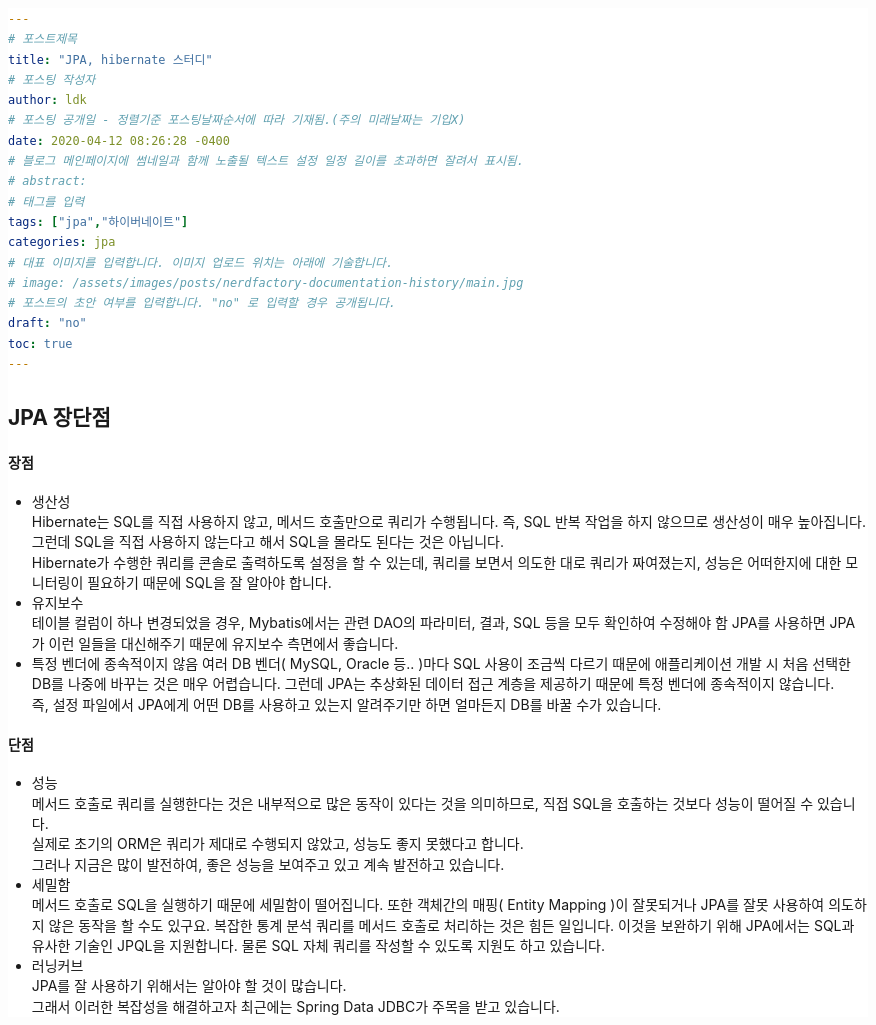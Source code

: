 ```yaml
---
# 포스트제목
title: "JPA, hibernate 스터디"
# 포스팅 작성자
author: ldk
# 포스팅 공개일 - 정렬기준 포스팅날짜순서에 따라 기재됨.(주의 미래날짜는 기입X)
date: 2020-04-12 08:26:28 -0400
# 블로그 메인페이지에 썸네일과 함께 노출될 텍스트 설정 일정 길이를 초과하면 잘려서 표시됨.
# abstract:
# 태그를 입력
tags: ["jpa","하이버네이트"]
categories: jpa
# 대표 이미지를 입력합니다. 이미지 업로드 위치는 아래에 기술합니다.
# image: /assets/images/posts/nerdfactory-documentation-history/main.jpg
# 포스트의 초안 여부를 입력합니다. "no" 로 입력할 경우 공개됩니다.
draft: "no"
toc: true
---
```


## JPA 장단점
#### 장점
 - 생산성  
Hibernate는 SQL를 직접 사용하지 않고, 메서드 호출만으로 쿼리가 수행됩니다.
즉, SQL 반복 작업을 하지 않으므로 생산성이 매우 높아집니다.
그런데 SQL을 직접 사용하지 않는다고 해서 SQL을 몰라도 된다는 것은 아닙니다.  
Hibernate가 수행한 쿼리를 콘솔로 출력하도록 설정을 할 수 있는데, 쿼리를 보면서 의도한 대로 쿼리가 짜여졌는지, 성능은 어떠한지에 대한 모니터링이 필요하기 때문에 SQL을 잘 알아야 합니다.  
 - 유지보수  
테이블 컬럼이 하나 변경되었을 경우,
Mybatis에서는 관련 DAO의 파라미터, 결과, SQL 등을 모두 확인하여 수정해야 함
JPA를 사용하면 JPA가 이런 일들을 대신해주기 때문에 유지보수 측면에서 좋습니다.  
 - 특정 벤더에 종속적이지 않음
여러 DB 벤더( MySQL, Oracle 등.. )마다 SQL 사용이 조금씩 다르기 때문에 애플리케이션 개발 시 처음 선택한 DB를 나중에 바꾸는 것은 매우 어렵습니다.
그런데 JPA는 추상화된 데이터 접근 계층을 제공하기 때문에 특정 벤더에 종속적이지 않습니다.  
즉, 설정 파일에서 JPA에게 어떤 DB를 사용하고 있는지 알려주기만 하면 얼마든지 DB를 바꿀 수가 있습니다.  


#### 단점  
 - 성능  
메서드 호출로 쿼리를 실행한다는 것은 내부적으로 많은 동작이 있다는 것을 의미하므로, 직접 SQL을 호출하는 것보다 성능이 떨어질 수 있습니다.  
실제로 초기의 ORM은 쿼리가 제대로 수행되지 않았고, 성능도 좋지 못했다고 합니다.  
그러나 지금은 많이 발전하여, 좋은 성능을 보여주고 있고 계속 발전하고 있습니다.  
 - 세밀함  
메서드 호출로 SQL을 실행하기 때문에 세밀함이 떨어집니다. 또한 객체간의 매핑( Entity Mapping )이 잘못되거나 JPA를 잘못 사용하여 의도하지 않은 동작을 할 수도 있구요.
복잡한 통계 분석 쿼리를 메서드 호출로 처리하는 것은 힘든 일입니다.
이것을 보완하기 위해 JPA에서는 SQL과 유사한 기술인 JPQL을 지원합니다.
물론 SQL 자체 쿼리를 작성할 수 있도록 지원도 하고 있습니다.  
 - 러닝커브  
JPA를 잘 사용하기 위해서는 알아야 할 것이 많습니다.  
그래서 이러한 복잡성을 해결하고자 최근에는 Spring Data JDBC가 주목을 받고 있습니다.  
